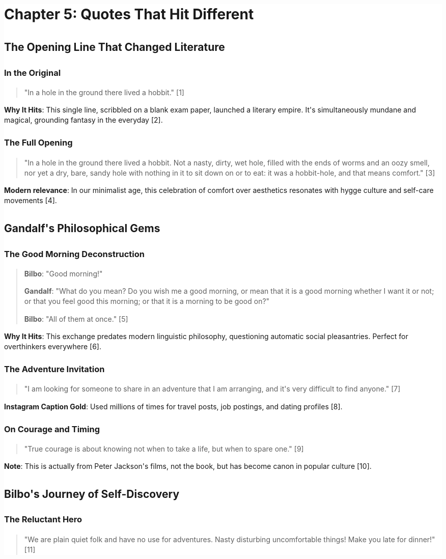 # Chapter 5: Quotes That Hit Different

## The Opening Line That Changed Literature

### In the Original
> "In a hole in the ground there lived a hobbit." [1]

**Why It Hits**: This single line, scribbled on a blank exam paper, launched a literary empire. It's simultaneously mundane and magical, grounding fantasy in the everyday [2].

### The Full Opening
> "In a hole in the ground there lived a hobbit. Not a nasty, dirty, wet hole, filled with the ends of worms and an oozy smell, nor yet a dry, bare, sandy hole with nothing in it to sit down on or to eat: it was a hobbit-hole, and that means comfort." [3]

**Modern relevance**: In our minimalist age, this celebration of comfort over aesthetics resonates with hygge culture and self-care movements [4].

## Gandalf's Philosophical Gems

### The Good Morning Deconstruction
> **Bilbo**: "Good morning!"
> 
> **Gandalf**: "What do you mean? Do you wish me a good morning, or mean that it is a good morning whether I want it or not; or that you feel good this morning; or that it is a morning to be good on?"
> 
> **Bilbo**: "All of them at once." [5]

**Why It Hits**: This exchange predates modern linguistic philosophy, questioning automatic social pleasantries. Perfect for overthinkers everywhere [6].

### The Adventure Invitation
> "I am looking for someone to share in an adventure that I am arranging, and it's very difficult to find anyone." [7]

**Instagram Caption Gold**: Used millions of times for travel posts, job postings, and dating profiles [8].

### On Courage and Timing
> "True courage is about knowing not when to take a life, but when to spare one." [9]

**Note**: This is actually from Peter Jackson's films, not the book, but has become canon in popular culture [10].

## Bilbo's Journey of Self-Discovery

### The Reluctant Hero
> "We are plain quiet folk and have no use for adventures. Nasty disturbing uncomfortable things! Make you late for dinner!" [11]
